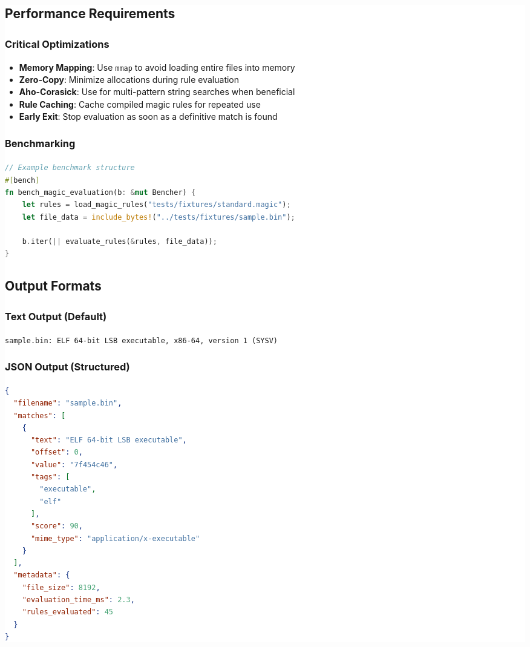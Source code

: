 ## Performance Requirements

### Critical Optimizations

- **Memory Mapping**: Use `mmap` to avoid loading entire files into memory
- **Zero-Copy**: Minimize allocations during rule evaluation
- **Aho-Corasick**: Use for multi-pattern string searches when beneficial
- **Rule Caching**: Cache compiled magic rules for repeated use
- **Early Exit**: Stop evaluation as soon as a definitive match is found

### Benchmarking

```rust
// Example benchmark structure
#[bench]
fn bench_magic_evaluation(b: &mut Bencher) {
    let rules = load_magic_rules("tests/fixtures/standard.magic");
    let file_data = include_bytes!("../tests/fixtures/sample.bin");

    b.iter(|| evaluate_rules(&rules, file_data));
}
```

## Output Formats

### Text Output (Default)

```text
sample.bin: ELF 64-bit LSB executable, x86-64, version 1 (SYSV)
```

### JSON Output (Structured)

```json
{
  "filename": "sample.bin",
  "matches": [
    {
      "text": "ELF 64-bit LSB executable",
      "offset": 0,
      "value": "7f454c46",
      "tags": [
        "executable",
        "elf"
      ],
      "score": 90,
      "mime_type": "application/x-executable"
    }
  ],
  "metadata": {
    "file_size": 8192,
    "evaluation_time_ms": 2.3,
    "rules_evaluated": 45
  }
}
```
